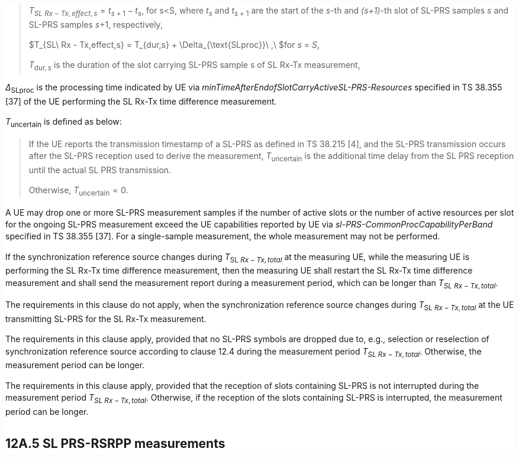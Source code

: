 > $T_{SL\ Rx - Tx,effect,s} = t_{s + 1} - t_{s}$, for s\<S, where
> $t_{s}$ and $t_{s + 1}$ are the start of the *s*-th and *(s+1)*-th
> slot of SL-PRS samples *s* and SL-PRS samples *s*+1, respectively,
>
> $T_{SL\ Rx - Tx,effect,s} = T_{dur,s} + \Delta_{\text{SLproc}}\ ,\ $for
> *s* = *S*,
>
> $T_{\text{dur},s}$ is the duration of the slot carrying SL-PRS sample
> s of SL Rx-Tx measurement,

$\Delta_{\text{SLproc}}$ is the processing time indicated by UE via
*minTimeAfterEndofSlotCarryActiveSL-PRS-Resources* specified in TS
38.355 \[37\] of the UE performing the SL Rx-Tx time difference
measurement.

$T_{\text{uncertain}}$ is defined as below:

> If the UE reports the transmission timestamp of a SL-PRS as defined in
> TS 38.215 \[4\], and the SL-PRS transmission occurs after the SL-PRS
> reception used to derive the measurement, $T_{\text{uncertain}}$ is
> the additional time delay from the SL PRS reception until the actual
> SL PRS transmission.
>
> Otherwise, $T_{\text{uncertain}} = 0$.

A UE may drop one or more SL-PRS measurement samples if the number of
active slots or the number of active resources per slot for the ongoing
SL-PRS measurement exceed the UE capabilities reported by UE via
*sl-PRS-CommonProcCapabilityPerBand* specified in TS 38.355 \[37\]. For
a single-sample measurement, the whole measurement may not be performed.

If the synchronization reference source changes during
$T_{\text{SL}\ Rx - Tx,total}$ at the measuring UE, while the measuring
UE is performing the SL Rx-Tx time difference measurement, then the
measuring UE shall restart the SL Rx-Tx time difference measurement and
shall send the measurement report during a measurement period, which can
be longer than $T_{SL\ Rx - Tx,total}$.

The requirements in this clause do not apply, when the synchronization
reference source changes during $T_{\text{SL}\ Rx - Tx,total}$ at the UE
transmitting SL-PRS for the SL Rx-Tx measurement.

The requirements in this clause apply, provided that no SL-PRS symbols
are dropped due to, e.g., selection or reselection of synchronization
reference source according to clause 12.4 during the measurement period
$T_{SL\ Rx - Tx,total}$. Otherwise, the measurement period can be
longer.

The requirements in this clause apply, provided that the reception of
slots containing SL-PRS is not interrupted during the measurement period
$T_{SL\ Rx - Tx,total}$. Otherwise, if the reception of the slots
containing SL-PRS is interrupted, the measurement period can be longer.

12A.5 SL PRS-RSRPP measurements
-------------------------------
